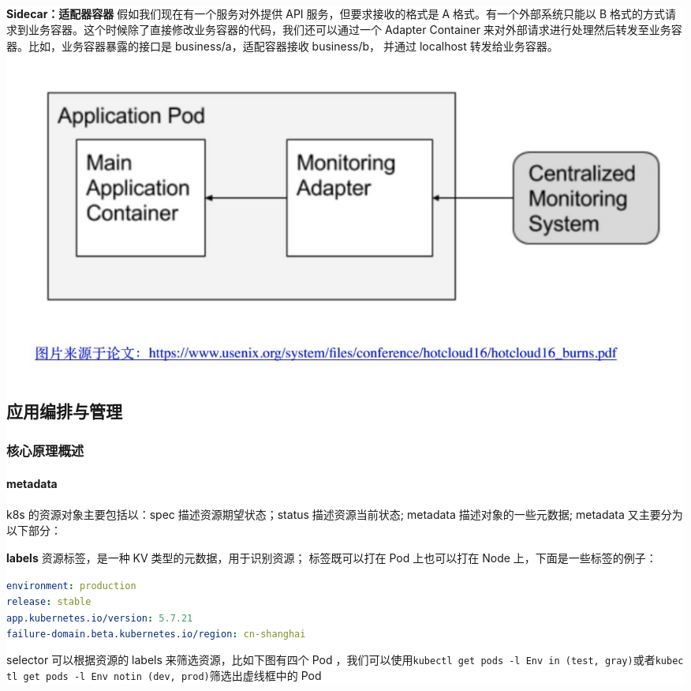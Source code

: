 **Sidecar：适配器容器**
假如我们现在有一个服务对外提供 API 服务，但要求接收的格式是 A 格式。有一个外部系统只能以 B 格式的方式请求到业务容器。这个时候除了直接修改业务容器的代码，我们还可以通过一个 Adapter Container 来对外部请求进行处理然后转发至业务容器。比如，业务容器暴露的接口是 business/a，适配容器接收 business/b， 并通过 localhost 转发给业务容器。
![image-20220527211429179](../asset/DevOps/云原生技术/image-20220527211429179.png)



## 应用编排与管理

### 核心原理概述

#### metadata

k8s 的资源对象主要包括以：spec 描述资源期望状态；status 描述资源当前状态; metadata 描述对象的一些元数据;
metadata 又主要分为以下部分：

**labels** 
资源标签，是一种 KV 类型的元数据，用于识别资源；
标签既可以打在 Pod 上也可以打在 Node 上，下面是一些标签的例子：

```yaml
environment: production
release: stable
app.kubernetes.io/version: 5.7.21
failure-domain.beta.kubernetes.io/region: cn-shanghai
```

selector 可以根据资源的 labels 来筛选资源，比如下图有四个 Pod ，我们可以使用`kubectl get pods -l Env in (test, gray)`或者`kubectl get pods -l Env notin (dev, prod)`筛选出虚线框中的 Pod 